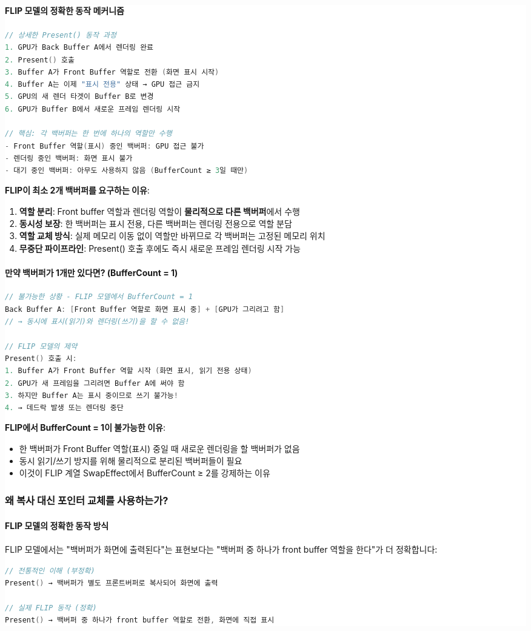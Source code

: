 #### FLIP 모델의 정확한 동작 메커니즘

```cpp
// 상세한 Present() 동작 과정
1. GPU가 Back Buffer A에서 렌더링 완료
2. Present() 호출
3. Buffer A가 Front Buffer 역할로 전환 (화면 표시 시작)
4. Buffer A는 이제 "표시 전용" 상태 → GPU 접근 금지
5. GPU의 새 렌더 타겟이 Buffer B로 변경
6. GPU가 Buffer B에서 새로운 프레임 렌더링 시작

// 핵심: 각 백버퍼는 한 번에 하나의 역할만 수행
- Front Buffer 역할(표시) 중인 백버퍼: GPU 접근 불가
- 렌더링 중인 백버퍼: 화면 표시 불가
- 대기 중인 백버퍼: 아무도 사용하지 않음 (BufferCount ≥ 3일 때만)
```

**FLIP이 최소 2개 백버퍼를 요구하는 이유**:
1. **역할 분리**: Front buffer 역할과 렌더링 역할이 **물리적으로 다른 백버퍼**에서 수행
2. **동시성 보장**: 한 백버퍼는 표시 전용, 다른 백버퍼는 렌더링 전용으로 역할 분담
3. **역할 교체 방식**: 실제 메모리 이동 없이 역할만 바뀌므로 각 백버퍼는 고정된 메모리 위치
4. **무중단 파이프라인**: Present() 호출 후에도 즉시 새로운 프레임 렌더링 시작 가능

#### 만약 백버퍼가 1개만 있다면? (BufferCount = 1)
```cpp
// 불가능한 상황 - FLIP 모델에서 BufferCount = 1
Back Buffer A: [Front Buffer 역할로 화면 표시 중] + [GPU가 그리려고 함]
// → 동시에 표시(읽기)와 렌더링(쓰기)을 할 수 없음!

// FLIP 모델의 제약
Present() 호출 시:
1. Buffer A가 Front Buffer 역할 시작 (화면 표시, 읽기 전용 상태)
2. GPU가 새 프레임을 그리려면 Buffer A에 써야 함
3. 하지만 Buffer A는 표시 중이므로 쓰기 불가능!
4. → 데드락 발생 또는 렌더링 중단
```

**FLIP에서 BufferCount = 1이 불가능한 이유**:
- 한 백버퍼가 Front Buffer 역할(표시) 중일 때 새로운 렌더링을 할 백버퍼가 없음
- 동시 읽기/쓰기 방지를 위해 물리적으로 분리된 백버퍼들이 필요
- 이것이 FLIP 계열 SwapEffect에서 BufferCount ≥ 2를 강제하는 이유

### 왜 복사 대신 포인터 교체를 사용하는가?

#### FLIP 모델의 정확한 동작 방식
FLIP 모델에서는 "백버퍼가 화면에 출력된다"는 표현보다는 "백버퍼 중 하나가 front buffer 역할을 한다"가 더 정확합니다:

```cpp
// 전통적인 이해 (부정확)
Present() → 백버퍼가 별도 프론트버퍼로 복사되어 화면에 출력

// 실제 FLIP 동작 (정확)
Present() → 백버퍼 중 하나가 front buffer 역할로 전환, 화면에 직접 표시
```

